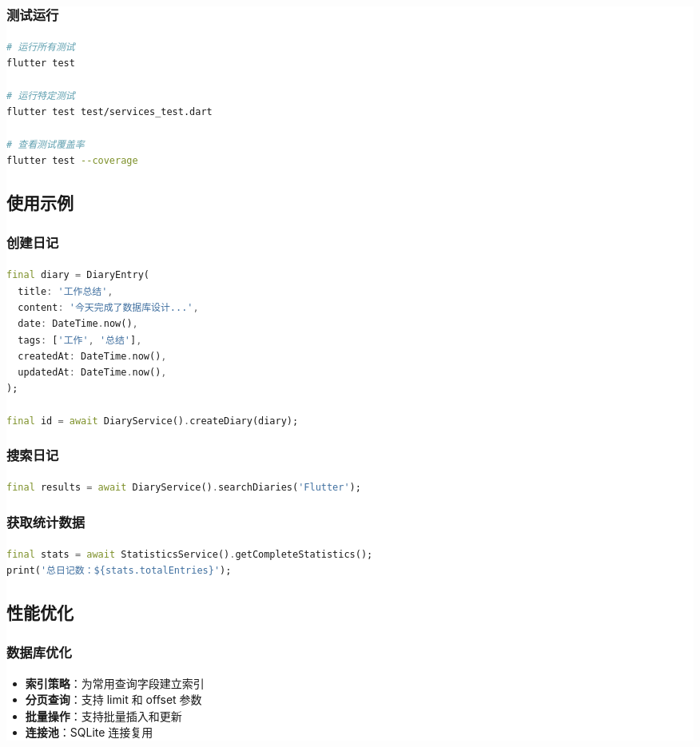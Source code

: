### 测试运行

```bash
# 运行所有测试
flutter test

# 运行特定测试
flutter test test/services_test.dart

# 查看测试覆盖率
flutter test --coverage
```

## 使用示例

### 创建日记

```dart
final diary = DiaryEntry(
  title: '工作总结',
  content: '今天完成了数据库设计...',
  date: DateTime.now(),
  tags: ['工作', '总结'],
  createdAt: DateTime.now(),
  updatedAt: DateTime.now(),
);

final id = await DiaryService().createDiary(diary);
```

### 搜索日记

```dart
final results = await DiaryService().searchDiaries('Flutter');
```

### 获取统计数据

```dart
final stats = await StatisticsService().getCompleteStatistics();
print('总日记数：${stats.totalEntries}');
```

## 性能优化

### 数据库优化

- **索引策略**：为常用查询字段建立索引
- **分页查询**：支持 limit 和 offset 参数
- **批量操作**：支持批量插入和更新
- **连接池**：SQLite 连接复用
